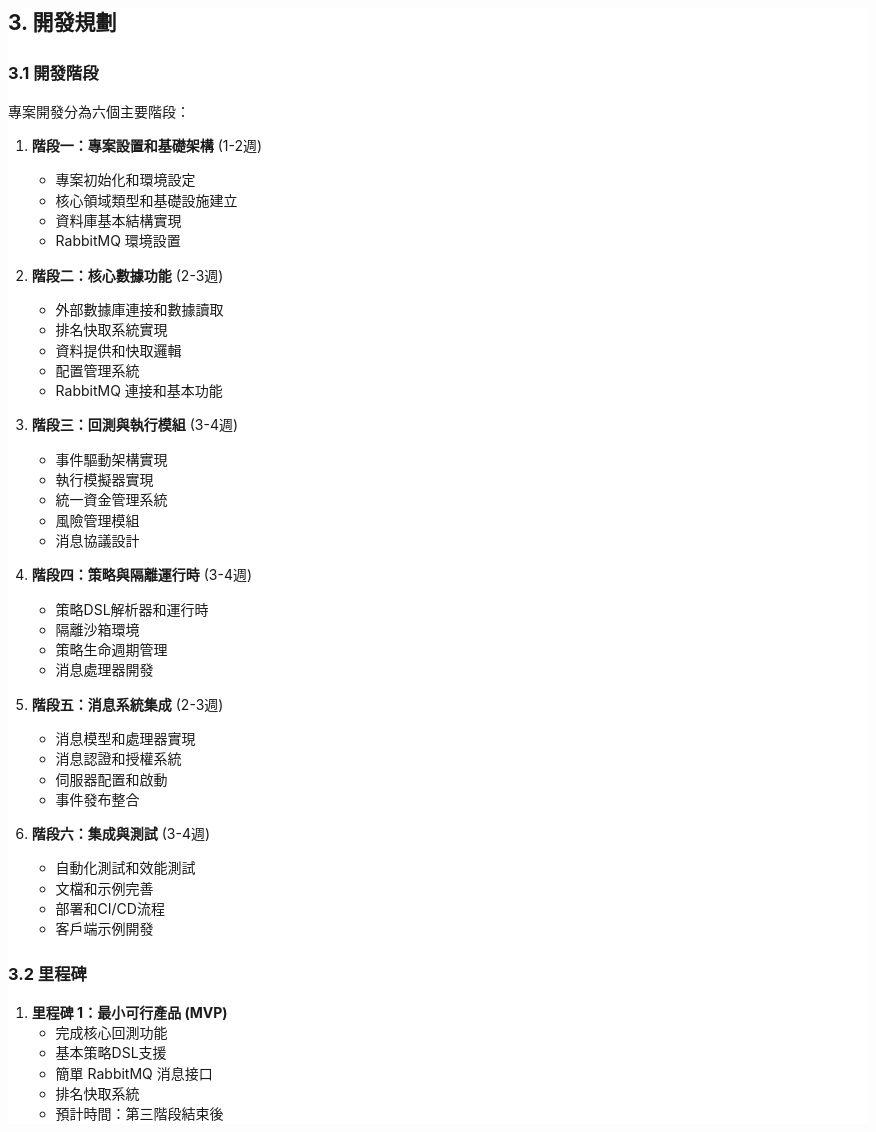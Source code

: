 ## 3. 開發規劃

### 3.1 開發階段

專案開發分為六個主要階段：

1. **階段一：專案設置和基礎架構** (1-2週)
   - 專案初始化和環境設定
   - 核心領域類型和基礎設施建立
   - 資料庫基本結構實現
   - RabbitMQ 環境設置

2. **階段二：核心數據功能** (2-3週)
   - 外部數據庫連接和數據讀取
   - 排名快取系統實現
   - 資料提供和快取邏輯
   - 配置管理系統
   - RabbitMQ 連接和基本功能

3. **階段三：回測與執行模組** (3-4週)
   - 事件驅動架構實現
   - 執行模擬器實現
   - 統一資金管理系統
   - 風險管理模組
   - 消息協議設計

4. **階段四：策略與隔離運行時** (3-4週)
   - 策略DSL解析器和運行時
   - 隔離沙箱環境
   - 策略生命週期管理
   - 消息處理器開發

5. **階段五：消息系統集成** (2-3週)
   - 消息模型和處理器實現
   - 消息認證和授權系統
   - 伺服器配置和啟動
   - 事件發布整合

6. **階段六：集成與測試** (3-4週)
   - 自動化測試和效能測試
   - 文檔和示例完善
   - 部署和CI/CD流程
   - 客戶端示例開發

### 3.2 里程碑

1. **里程碑 1：最小可行產品 (MVP)**
   - 完成核心回測功能
   - 基本策略DSL支援
   - 簡單 RabbitMQ 消息接口
   - 排名快取系統
   - 預計時間：第三階段結束後
